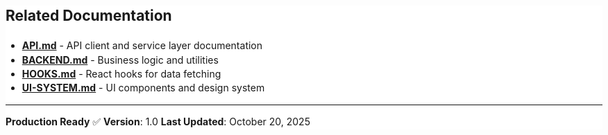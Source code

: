 
## Related Documentation

- **[API.md](./API.md)** - API client and service layer documentation
- **[BACKEND.md](./BACKEND.md)** - Business logic and utilities
- **[HOOKS.md](./HOOKS.md)** - React hooks for data fetching
- **[UI-SYSTEM.md](./UI-SYSTEM.md)** - UI components and design system

---

**Production Ready** ✅
**Version**: 1.0
**Last Updated**: October 20, 2025
